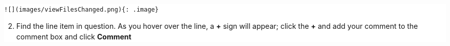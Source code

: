     ![](images/viewFilesChanged.png){: .image}

2. Find the line item in question.  As you hover over the line, a **+** sign will appear; click the **+** and add your comment 
to the comment box and click **Comment**
